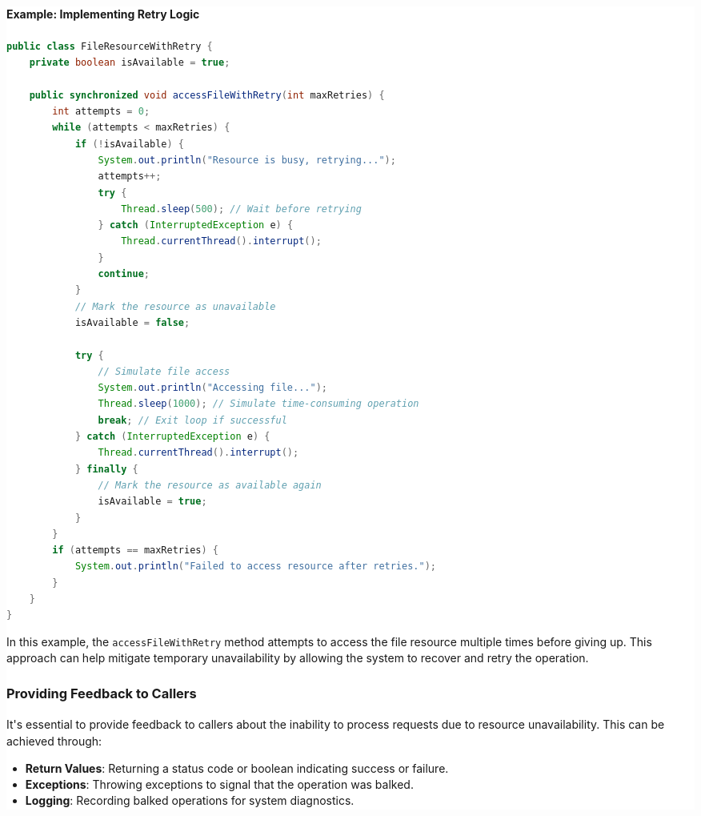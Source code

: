 #### Example: Implementing Retry Logic

```java
public class FileResourceWithRetry {
    private boolean isAvailable = true;

    public synchronized void accessFileWithRetry(int maxRetries) {
        int attempts = 0;
        while (attempts < maxRetries) {
            if (!isAvailable) {
                System.out.println("Resource is busy, retrying...");
                attempts++;
                try {
                    Thread.sleep(500); // Wait before retrying
                } catch (InterruptedException e) {
                    Thread.currentThread().interrupt();
                }
                continue;
            }
            // Mark the resource as unavailable
            isAvailable = false;

            try {
                // Simulate file access
                System.out.println("Accessing file...");
                Thread.sleep(1000); // Simulate time-consuming operation
                break; // Exit loop if successful
            } catch (InterruptedException e) {
                Thread.currentThread().interrupt();
            } finally {
                // Mark the resource as available again
                isAvailable = true;
            }
        }
        if (attempts == maxRetries) {
            System.out.println("Failed to access resource after retries.");
        }
    }
}
```

In this example, the `accessFileWithRetry` method attempts to access the file resource multiple times before giving up. This approach can help mitigate temporary unavailability by allowing the system to recover and retry the operation.

### Providing Feedback to Callers

It's essential to provide feedback to callers about the inability to process requests due to resource unavailability. This can be achieved through:

- **Return Values**: Returning a status code or boolean indicating success or failure.
- **Exceptions**: Throwing exceptions to signal that the operation was balked.
- **Logging**: Recording balked operations for system diagnostics.
